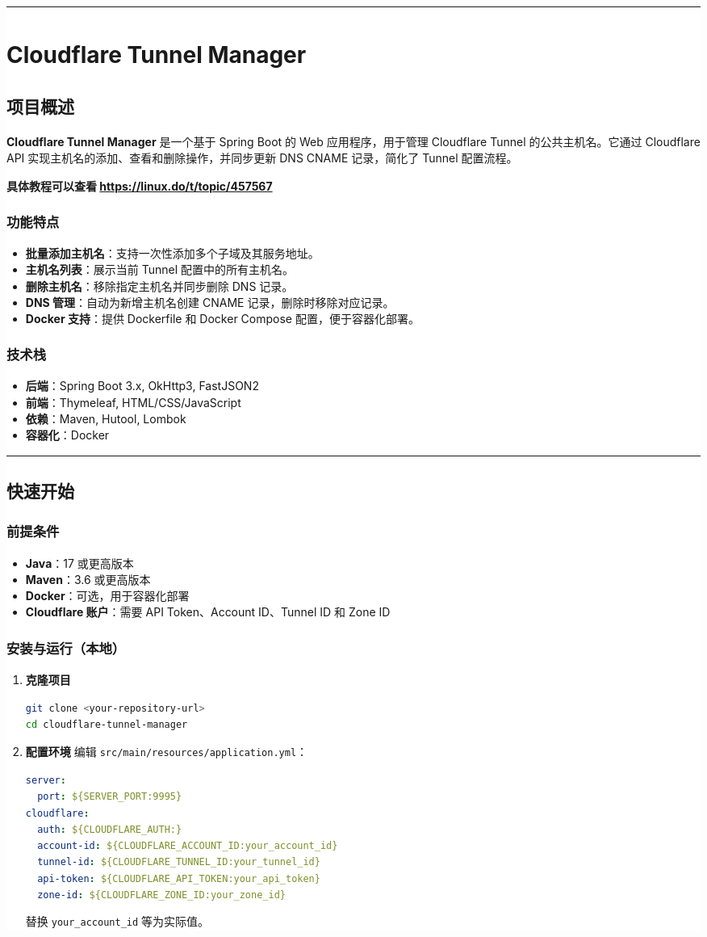 
---

# Cloudflare Tunnel Manager

## 项目概述

**Cloudflare Tunnel Manager** 是一个基于 Spring Boot 的 Web 应用程序，用于管理 Cloudflare Tunnel 的公共主机名。它通过 Cloudflare API 实现主机名的添加、查看和删除操作，并同步更新 DNS CNAME 记录，简化了 Tunnel 配置流程。

**具体教程可以查看   https://linux.do/t/topic/457567**

### 功能特点
- **批量添加主机名**：支持一次性添加多个子域及其服务地址。
- **主机名列表**：展示当前 Tunnel 配置中的所有主机名。
- **删除主机名**：移除指定主机名并同步删除 DNS 记录。
- **DNS 管理**：自动为新增主机名创建 CNAME 记录，删除时移除对应记录。
- **Docker 支持**：提供 Dockerfile 和 Docker Compose 配置，便于容器化部署。

### 技术栈
- **后端**：Spring Boot 3.x, OkHttp3, FastJSON2
- **前端**：Thymeleaf, HTML/CSS/JavaScript
- **依赖**：Maven, Hutool, Lombok
- **容器化**：Docker

---

## 快速开始

### 前提条件
- **Java**：17 或更高版本
- **Maven**：3.6 或更高版本
- **Docker**：可选，用于容器化部署
- **Cloudflare 账户**：需要 API Token、Account ID、Tunnel ID 和 Zone ID

### 安装与运行（本地）

1. **克隆项目**
   ```bash
   git clone <your-repository-url>
   cd cloudflare-tunnel-manager
   ```

2. **配置环境**
   编辑 `src/main/resources/application.yml`：
   ```yaml
   server:
     port: ${SERVER_PORT:9995}
   cloudflare:
     auth: ${CLOUDFLARE_AUTH:}
     account-id: ${CLOUDFLARE_ACCOUNT_ID:your_account_id}
     tunnel-id: ${CLOUDFLARE_TUNNEL_ID:your_tunnel_id}
     api-token: ${CLOUDFLARE_API_TOKEN:your_api_token}
     zone-id: ${CLOUDFLARE_ZONE_ID:your_zone_id}
   ```
   替换 `your_account_id` 等为实际值。
